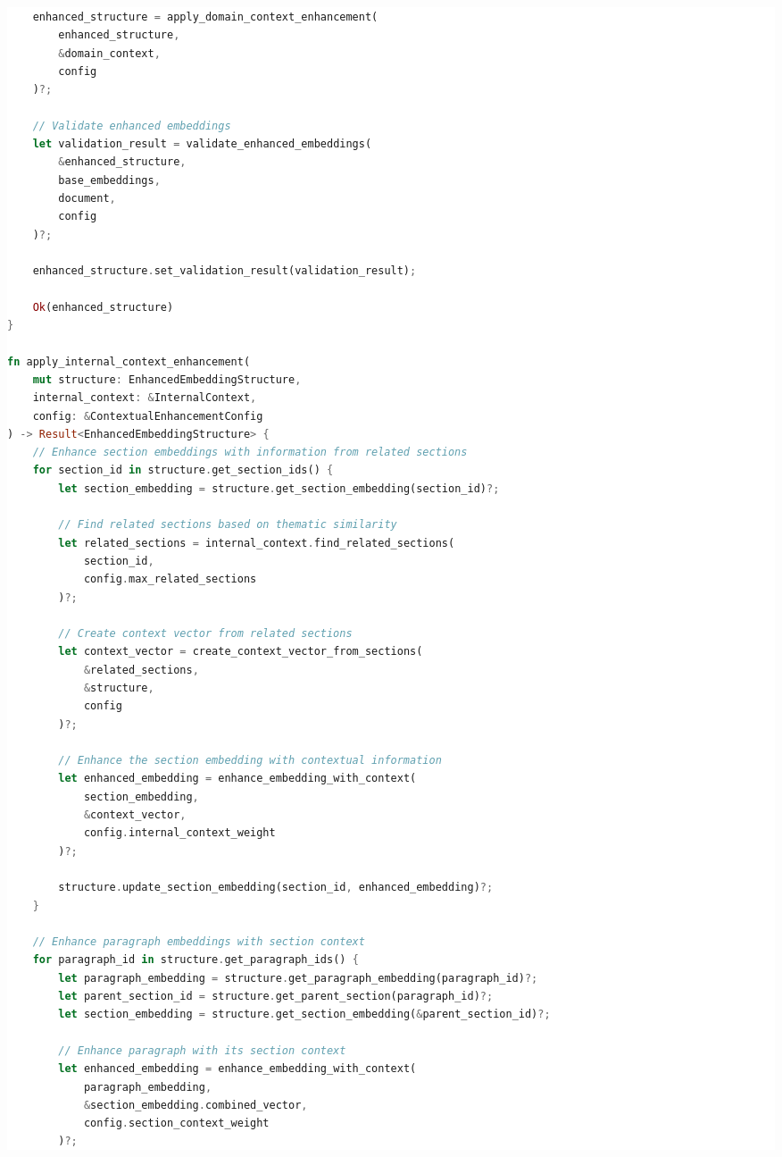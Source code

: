 ```rust
    enhanced_structure = apply_domain_context_enhancement(
        enhanced_structure,
        &domain_context,
        config
    )?;
    
    // Validate enhanced embeddings
    let validation_result = validate_enhanced_embeddings(
        &enhanced_structure,
        base_embeddings,
        document,
        config
    )?;
    
    enhanced_structure.set_validation_result(validation_result);
    
    Ok(enhanced_structure)
}

fn apply_internal_context_enhancement(
    mut structure: EnhancedEmbeddingStructure,
    internal_context: &InternalContext,
    config: &ContextualEnhancementConfig
) -> Result<EnhancedEmbeddingStructure> {
    // Enhance section embeddings with information from related sections
    for section_id in structure.get_section_ids() {
        let section_embedding = structure.get_section_embedding(section_id)?;
        
        // Find related sections based on thematic similarity
        let related_sections = internal_context.find_related_sections(
            section_id,
            config.max_related_sections
        )?;
        
        // Create context vector from related sections
        let context_vector = create_context_vector_from_sections(
            &related_sections,
            &structure,
            config
        )?;
        
        // Enhance the section embedding with contextual information
        let enhanced_embedding = enhance_embedding_with_context(
            section_embedding,
            &context_vector,
            config.internal_context_weight
        )?;
        
        structure.update_section_embedding(section_id, enhanced_embedding)?;
    }
    
    // Enhance paragraph embeddings with section context
    for paragraph_id in structure.get_paragraph_ids() {
        let paragraph_embedding = structure.get_paragraph_embedding(paragraph_id)?;
        let parent_section_id = structure.get_parent_section(paragraph_id)?;
        let section_embedding = structure.get_section_embedding(&parent_section_id)?;
        
        // Enhance paragraph with its section context
        let enhanced_embedding = enhance_embedding_with_context(
            paragraph_embedding,
            &section_embedding.combined_vector,
            config.section_context_weight
        )?;
```